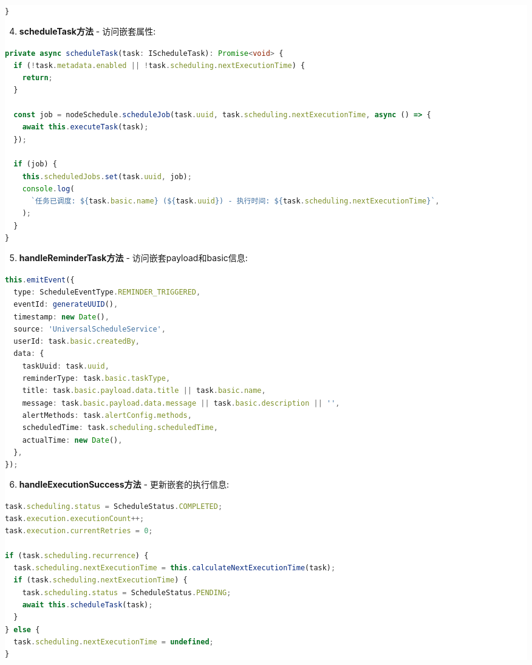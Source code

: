 ```typescript
}
```

4. **scheduleTask方法** - 访问嵌套属性:
```typescript
private async scheduleTask(task: IScheduleTask): Promise<void> {
  if (!task.metadata.enabled || !task.scheduling.nextExecutionTime) {
    return;
  }

  const job = nodeSchedule.scheduleJob(task.uuid, task.scheduling.nextExecutionTime, async () => {
    await this.executeTask(task);
  });

  if (job) {
    this.scheduledJobs.set(task.uuid, job);
    console.log(
      `任务已调度: ${task.basic.name} (${task.uuid}) - 执行时间: ${task.scheduling.nextExecutionTime}`,
    );
  }
}
```

5. **handleReminderTask方法** - 访问嵌套payload和basic信息:
```typescript
this.emitEvent({
  type: ScheduleEventType.REMINDER_TRIGGERED,
  eventId: generateUUID(),
  timestamp: new Date(),
  source: 'UniversalScheduleService',
  userId: task.basic.createdBy,
  data: {
    taskUuid: task.uuid,
    reminderType: task.basic.taskType,
    title: task.basic.payload.data.title || task.basic.name,
    message: task.basic.payload.data.message || task.basic.description || '',
    alertMethods: task.alertConfig.methods,
    scheduledTime: task.scheduling.scheduledTime,
    actualTime: new Date(),
  },
});
```

6. **handleExecutionSuccess方法** - 更新嵌套的执行信息:
```typescript
task.scheduling.status = ScheduleStatus.COMPLETED;
task.execution.executionCount++;
task.execution.currentRetries = 0;

if (task.scheduling.recurrence) {
  task.scheduling.nextExecutionTime = this.calculateNextExecutionTime(task);
  if (task.scheduling.nextExecutionTime) {
    task.scheduling.status = ScheduleStatus.PENDING;
    await this.scheduleTask(task);
  }
} else {
  task.scheduling.nextExecutionTime = undefined;
}
```
